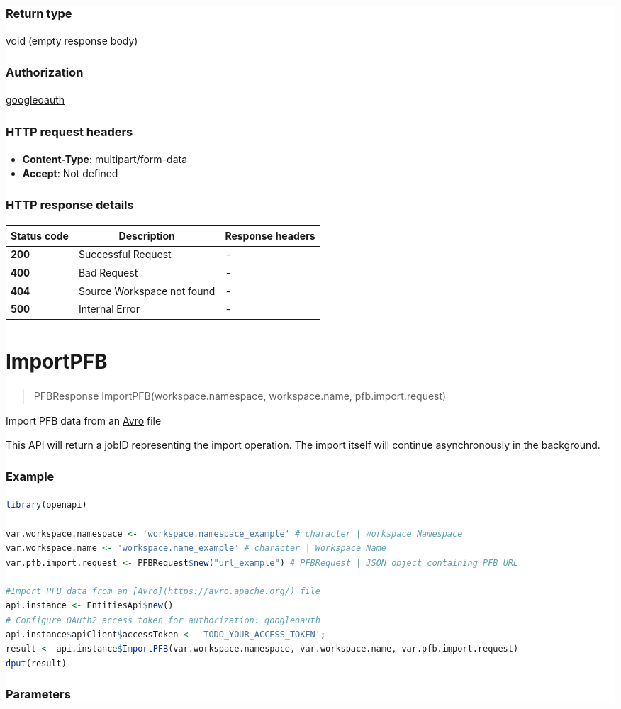 ### Return type

void (empty response body)

### Authorization

[googleoauth](../README.md#googleoauth)

### HTTP request headers

 - **Content-Type**: multipart/form-data
 - **Accept**: Not defined

### HTTP response details
| Status code | Description | Response headers |
|-------------|-------------|------------------|
| **200** | Successful Request |  -  |
| **400** | Bad Request |  -  |
| **404** | Source Workspace not found |  -  |
| **500** | Internal Error |  -  |

# **ImportPFB**
> PFBResponse ImportPFB(workspace.namespace, workspace.name, pfb.import.request)

Import PFB data from an [Avro](https://avro.apache.org/) file

This API will return a jobID representing the import operation. The import itself will continue asynchronously in the background. 

### Example
```R
library(openapi)

var.workspace.namespace <- 'workspace.namespace_example' # character | Workspace Namespace
var.workspace.name <- 'workspace.name_example' # character | Workspace Name
var.pfb.import.request <- PFBRequest$new("url_example") # PFBRequest | JSON object containing PFB URL

#Import PFB data from an [Avro](https://avro.apache.org/) file
api.instance <- EntitiesApi$new()
# Configure OAuth2 access token for authorization: googleoauth
api.instance$apiClient$accessToken <- 'TODO_YOUR_ACCESS_TOKEN';
result <- api.instance$ImportPFB(var.workspace.namespace, var.workspace.name, var.pfb.import.request)
dput(result)
```

### Parameters
